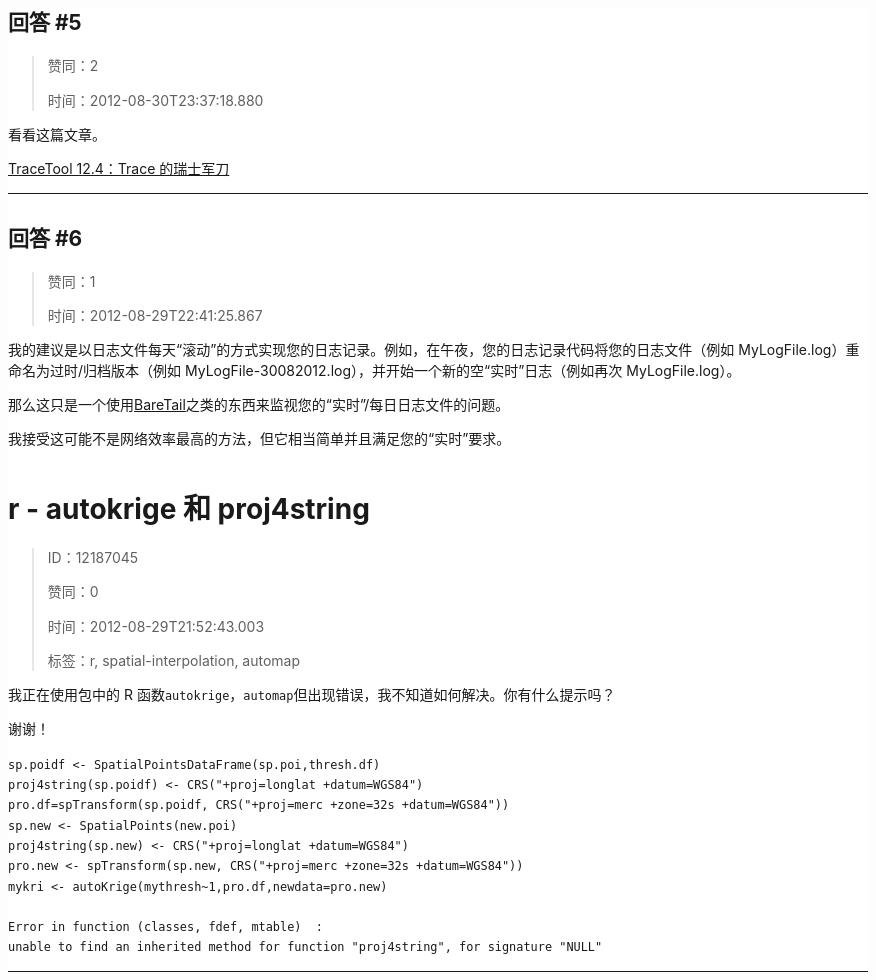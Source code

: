 ## 回答 #5

> 赞同：2
> 
> 时间：2012-08-30T23:37:18.880

看看这篇文章。

[TraceTool 12.4：Trace 的瑞士军刀](http://www.codeproject.com/Articles/5498/TraceTool-12-4-The-Swiss-Army-Knife-of-Trace)

* * *

## 回答 #6

> 赞同：1
> 
> 时间：2012-08-29T22:41:25.867

我的建议是以日志文件每天“滚动”的方式实现您的日志记录。例如，在午夜，您的日志记录代码将您的日志文件（例如 MyLogFile.log）重命名为过时/归档版本（例如 MyLogFile-30082012.log），并开始一个新的空“实时”日志（例如再次 MyLogFile.log）。

那么这只是一个使用[BareTail](http://www.baremetalsoft.com/baretail/)之类的东西来监视您的“实时”/每日日志文件的问题。

我接受这可能不是网络效率最高的方法，但它相当简单并且满足您的“实时”要求。

# r - autokrige 和 proj4string

> ID：12187045
> 
> 赞同：0
> 
> 时间：2012-08-29T21:52:43.003
> 
> 标签：r, spatial-interpolation, automap

我正在使用包中的 R 函数`autokrige`，`automap`但出现错误，我不知道如何解决。你有什么提示吗？

谢谢！

```
sp.poidf <- SpatialPointsDataFrame(sp.poi,thresh.df)
proj4string(sp.poidf) <- CRS("+proj=longlat +datum=WGS84")
pro.df=spTransform(sp.poidf, CRS("+proj=merc +zone=32s +datum=WGS84"))
sp.new <- SpatialPoints(new.poi)
proj4string(sp.new) <- CRS("+proj=longlat +datum=WGS84")
pro.new <- spTransform(sp.new, CRS("+proj=merc +zone=32s +datum=WGS84"))
mykri <- autoKrige(mythresh~1,pro.df,newdata=pro.new)

Error in function (classes, fdef, mtable)  : 
unable to find an inherited method for function "proj4string", for signature "NULL" 
```

* * *

